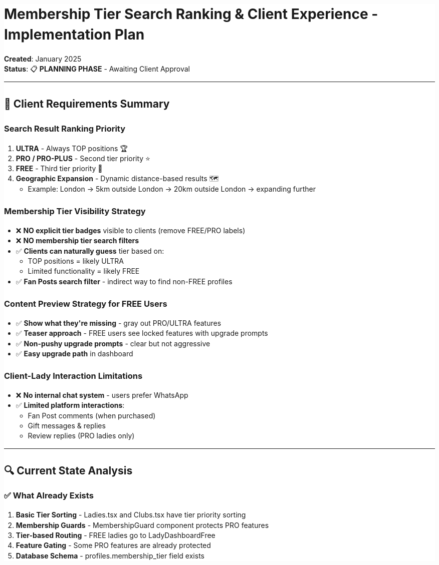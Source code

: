# Membership Tier Search Ranking & Client Experience - Implementation Plan
**Created**: January 2025  
**Status**: 📋 **PLANNING PHASE** - Awaiting Client Approval

---

## 🎯 **Client Requirements Summary**

### **Search Result Ranking Priority**
1. **ULTRA** - Always TOP positions 🏆
2. **PRO / PRO-PLUS** - Second tier priority ⭐
3. **FREE** - Third tier priority 📍
4. **Geographic Expansion** - Dynamic distance-based results 🗺️
   - Example: London → 5km outside London → 20km outside London → expanding further

### **Membership Tier Visibility Strategy**
- ❌ **NO explicit tier badges** visible to clients (remove FREE/PRO labels)
- ❌ **NO membership tier search filters** 
- ✅ **Clients can naturally guess** tier based on:
  - TOP positions = likely ULTRA
  - Limited functionality = likely FREE
- ✅ **Fan Posts search filter** - indirect way to find non-FREE profiles

### **Content Preview Strategy for FREE Users**
- ✅ **Show what they're missing** - gray out PRO/ULTRA features
- ✅ **Teaser approach** - FREE users see locked features with upgrade prompts
- ✅ **Non-pushy upgrade prompts** - clear but not aggressive
- ✅ **Easy upgrade path** in dashboard

### **Client-Lady Interaction Limitations**
- ❌ **No internal chat system** - users prefer WhatsApp
- ✅ **Limited platform interactions**:
  - Fan Post comments (when purchased)
  - Gift messages & replies
  - Review replies (PRO ladies only)

---

## 🔍 **Current State Analysis**

### **✅ What Already Exists**
1. **Basic Tier Sorting** - Ladies.tsx and Clubs.tsx have tier priority sorting
2. **Membership Guards** - MembershipGuard component protects PRO features
3. **Tier-based Routing** - FREE ladies go to LadyDashboardFree
4. **Feature Gating** - Some PRO features are already protected
5. **Database Schema** - profiles.membership_tier field exists

